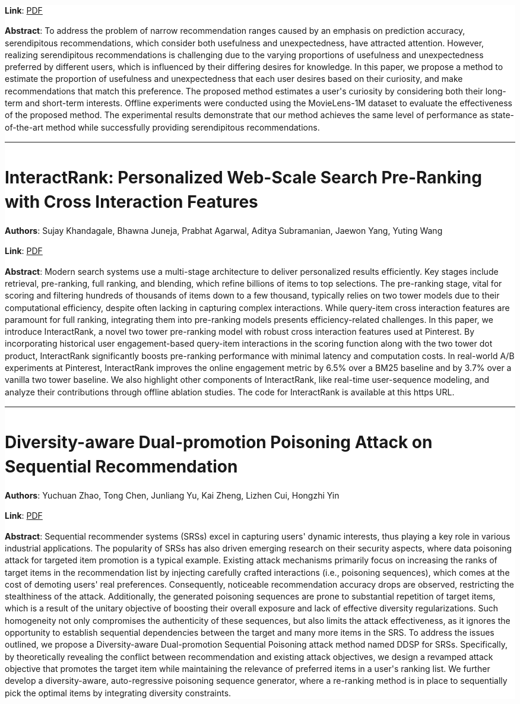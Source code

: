 **Link**: [PDF](https://arxiv.org/pdf/2504.06633)  

**Abstract**: To address the problem of narrow recommendation ranges caused by an emphasis on prediction accuracy, serendipitous recommendations, which consider both usefulness and unexpectedness, have attracted attention. However, realizing serendipitous recommendations is challenging due to the varying proportions of usefulness and unexpectedness preferred by different users, which is influenced by their differing desires for knowledge. In this paper, we propose a method to estimate the proportion of usefulness and unexpectedness that each user desires based on their curiosity, and make recommendations that match this preference. The proposed method estimates a user's curiosity by considering both their long-term and short-term interests. Offline experiments were conducted using the MovieLens-1M dataset to evaluate the effectiveness of the proposed method. The experimental results demonstrate that our method achieves the same level of performance as state-of-the-art method while successfully providing serendipitous recommendations. 

---
# InteractRank: Personalized Web-Scale Search Pre-Ranking with Cross Interaction Features 

**Authors**: Sujay Khandagale, Bhawna Juneja, Prabhat Agarwal, Aditya Subramanian, Jaewon Yang, Yuting Wang  

**Link**: [PDF](https://arxiv.org/pdf/2504.06609)  

**Abstract**: Modern search systems use a multi-stage architecture to deliver personalized results efficiently. Key stages include retrieval, pre-ranking, full ranking, and blending, which refine billions of items to top selections. The pre-ranking stage, vital for scoring and filtering hundreds of thousands of items down to a few thousand, typically relies on two tower models due to their computational efficiency, despite often lacking in capturing complex interactions. While query-item cross interaction features are paramount for full ranking, integrating them into pre-ranking models presents efficiency-related challenges. In this paper, we introduce InteractRank, a novel two tower pre-ranking model with robust cross interaction features used at Pinterest. By incorporating historical user engagement-based query-item interactions in the scoring function along with the two tower dot product, InteractRank significantly boosts pre-ranking performance with minimal latency and computation costs. In real-world A/B experiments at Pinterest, InteractRank improves the online engagement metric by 6.5% over a BM25 baseline and by 3.7% over a vanilla two tower baseline. We also highlight other components of InteractRank, like real-time user-sequence modeling, and analyze their contributions through offline ablation studies. The code for InteractRank is available at this https URL. 

---
# Diversity-aware Dual-promotion Poisoning Attack on Sequential Recommendation 

**Authors**: Yuchuan Zhao, Tong Chen, Junliang Yu, Kai Zheng, Lizhen Cui, Hongzhi Yin  

**Link**: [PDF](https://arxiv.org/pdf/2504.06586)  

**Abstract**: Sequential recommender systems (SRSs) excel in capturing users' dynamic interests, thus playing a key role in various industrial applications. The popularity of SRSs has also driven emerging research on their security aspects, where data poisoning attack for targeted item promotion is a typical example. Existing attack mechanisms primarily focus on increasing the ranks of target items in the recommendation list by injecting carefully crafted interactions (i.e., poisoning sequences), which comes at the cost of demoting users' real preferences. Consequently, noticeable recommendation accuracy drops are observed, restricting the stealthiness of the attack. Additionally, the generated poisoning sequences are prone to substantial repetition of target items, which is a result of the unitary objective of boosting their overall exposure and lack of effective diversity regularizations. Such homogeneity not only compromises the authenticity of these sequences, but also limits the attack effectiveness, as it ignores the opportunity to establish sequential dependencies between the target and many more items in the SRS. To address the issues outlined, we propose a Diversity-aware Dual-promotion Sequential Poisoning attack method named DDSP for SRSs. Specifically, by theoretically revealing the conflict between recommendation and existing attack objectives, we design a revamped attack objective that promotes the target item while maintaining the relevance of preferred items in a user's ranking list. We further develop a diversity-aware, auto-regressive poisoning sequence generator, where a re-ranking method is in place to sequentially pick the optimal items by integrating diversity constraints. 